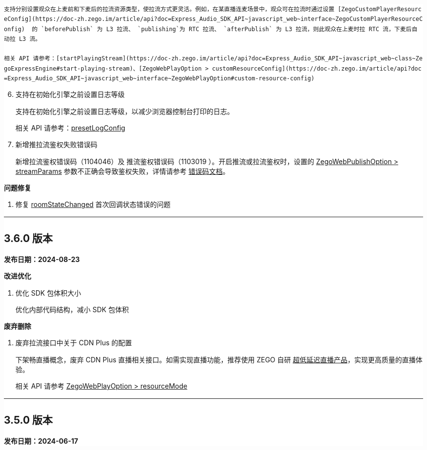     支持分别设置观众在上麦前和下麦后的拉流资源类型，使拉流方式更灵活。例如，在某直播连麦场景中，观众可在拉流时通过设置 [ZegoCustomPlayerResourceConfig](https://doc-zh.zego.im/article/api?doc=Express_Audio_SDK_API~javascript_web~interface~ZegoCustomPlayerResourceConfig)  的 `beforePublish` 为 L3 拉流、 `publishing`为 RTC 拉流、 `afterPublish` 为 L3 拉流，则此观众在上麦时拉 RTC 流，下麦后自动拉 L3 流。

    相关 API 请参考：[startPlayingStream](https://doc-zh.zego.im/article/api?doc=Express_Audio_SDK_API~javascript_web~class~ZegoExpressEngine#start-playing-stream)、[ZegoWebPlayOption > customResourceConfig](https://doc-zh.zego.im/article/api?doc=Express_Audio_SDK_API~javascript_web~interface~ZegoWebPlayOption#custom-resource-config)



6. 支持在初始化引擎之前设置日志等级

    支持在初始化引擎之前设置日志等级，以减少浏览器控制台打印的日志。

    相关 API 请参考：[presetLogConfig](https://doc-zh.zego.im/article/api?doc=Express_Audio_SDK_API~javascript_web~class~ZegoExpressEngine#preset-log-config) 

7. 新增推拉流鉴权失败错误码

    新增拉流鉴权错误码（1104046）及 推流鉴权错误码（1103019 ）。开启推流或拉流鉴权时，设置的 [ZegoWebPublishOption > streamParams](https://doc-zh.zego.im/article/api?doc=Express_Audio_SDK_API~javascript_web~interface~ZegoWebPublishOption#stream-params) 参数不正确会导致鉴权失败，详情请参考 [错误码文档](https://doc-zh.zego.im/article/5696)。


**问题修复**


1. 修复 [roomStateChanged](https://doc-zh.zego.im/article/api?doc=Express_Audio_SDK_API~javascript_web~interface~ZegoRTMEvent#room-state-changed) 首次回调状态错误的问题

---

## 3.6.0 版本 <a id="3.6.0"></a>

**发布日期：2024-08-23**

**改进优化**

1. 优化 SDK 包体积大小

    优化内部代码结构，减小 SDK 包体积

**废弃删除**

1. 废弃拉流接口中关于 CDN Plus 的配置

    下架畅直播概念，废弃 CDN Plus 直播相关接口。如需实现直播功能，推荐使用 ZEGO 自研 [超低延迟直播产品](https://doc-zh.zego.im/article/16015)，实现更高质量的直播体验。

    相关 API 请参考 [ZegoWebPlayOption > resourceMode](https://doc-zh.zego.im/article/api?doc=Express_Audio_SDK_API~javascript_web~interface~ZegoWebPlayOption#resource-mode)

---


## 3.5.0 版本 <a id="3.5.0"></a>

**发布日期：2024-06-17**
